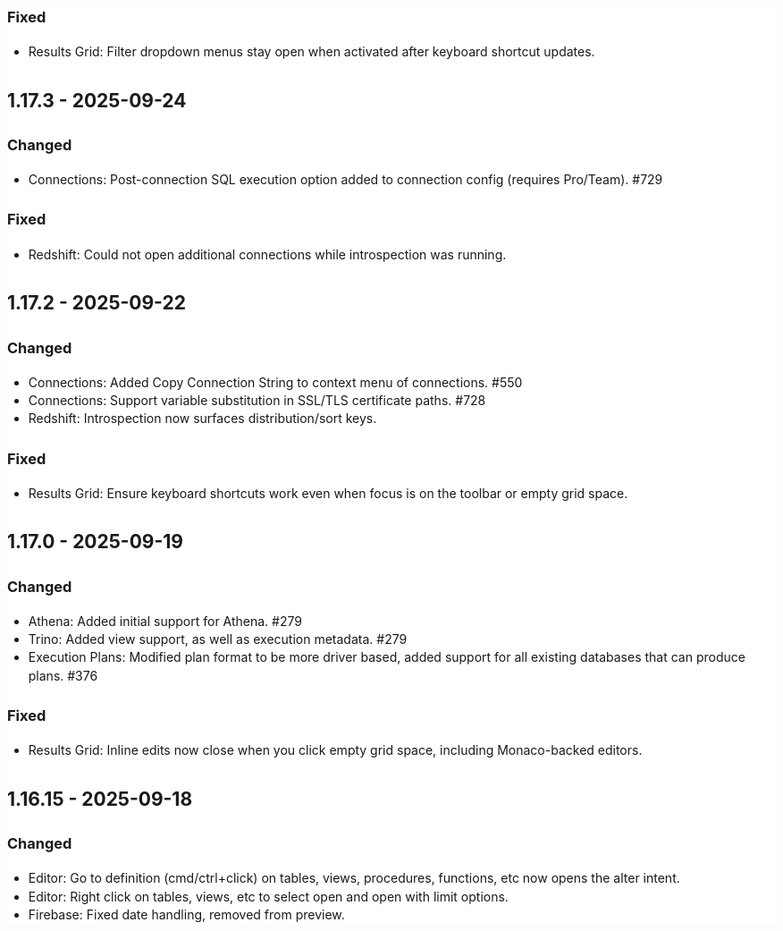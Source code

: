 ### Fixed

- Results Grid: Filter dropdown menus stay open when activated after keyboard shortcut updates.

## 1.17.3 - 2025-09-24

### Changed

- Connections: Post-connection SQL execution option added to connection config (requires Pro/Team). #729

### Fixed

- Redshift: Could not open additional connections while introspection was running. 

## 1.17.2 - 2025-09-22

### Changed

- Connections: Added Copy Connection String to context menu of connections. #550
- Connections: Support variable substitution in SSL/TLS certificate paths. #728
- Redshift: Introspection now surfaces distribution/sort keys.

### Fixed

- Results Grid: Ensure keyboard shortcuts work even when focus is on the toolbar or empty grid space.

## 1.17.0 - 2025-09-19

### Changed

- Athena: Added initial support for Athena. #279
- Trino: Added view support, as well as execution metadata. #279
- Execution Plans: Modified plan format to be more driver based, added support for all existing databases that can produce plans. #376

### Fixed

- Results Grid: Inline edits now close when you click empty grid space, including Monaco-backed editors.

## 1.16.15 - 2025-09-18

### Changed

- Editor: Go to definition (cmd/ctrl+click) on tables, views, procedures, functions, etc now opens the alter intent.
- Editor: Right click on tables, views, etc to select open and open with limit options.
- Firebase: Fixed date handling, removed from preview. 

